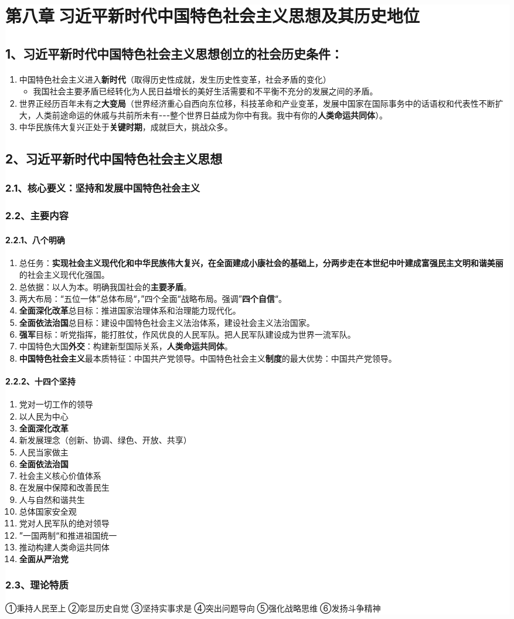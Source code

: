 # 第⼋章 习近平新时代中国特色社会主义思想及其历史地位

## 1、习近平新时代中国特色社会主义思想创立的社会历史条件：

1. 中国特⾊社会主义进⼊**新时代**（取得历史性成就，发生历史性变革，社会矛盾的变化）
   - 我国社会主要⽭盾已经转化为⼈民日益增⻓的美好⽣活需要和不平衡不充分的发展之间的⽭盾。
2. 世界正经历百年未有之**大变局**（世界经济重心自西向东位移，科技革命和产业变革，发展中国家在国际事务中的话语权和代表性不断扩大，人类前途命运的休戚与共前所未有---整个世界日益成为你中有我。我中有你的**人类命运共同体**）。
3. 中华⺠族伟⼤复兴正处于**关键时期**，成就巨大，挑战众多。

## 2、习近平新时代中国特色社会主义思想

### 2.1、核心要义：坚持和发展中国特色社会主义

### 2.2、主要内容

#### 2.2.1、八个明确

1. 总任务：**实现社会主义现代化和中华民族伟大复兴，在全面建成小康社会的基础上，分两步走在本世纪中叶建成富强民主文明和谐美丽**的社会主义现代化强国。
2. 总依据：以人为本。明确我国社会的**主要矛盾**。
3. 两大布局：“五位一体”总体布局“，”四个全面“战略布局。强调”**四个自信**“。
4. **全面深化改革**总目标：推进国家治理体系和治理能力现代化。
5. **全面依法治国**总目标：建设中国特色社会主义法治体系，建设社会主义法治国家。
6. **强军**目标：听党指挥，能打胜仗，作风优良的人民军队。把人民军队建设成为世界一流军队。
7. 中国特色大国**外交**：构建新型国际关系，**人类命运共同体**。
8. **中国特色社会主义**最本质特征：中国共产党领导。中国特色社会主义**制度**的最大优势：中国共产党领导。

#### 2.2.2、十四个坚持

1. 党对一切工作的领导
2. 以人民为中心
3. **全面深化改革**
4. 新发展理念（创新、协调、绿色、开放、共享）
5. 人民当家做主
6. **全面依法治国**
7. 社会主义核心价值体系
8. 在发展中保障和改善民生
9. 人与自然和谐共生
10. 总体国家安全观
11. 党对人民军队的绝对领导
12. ”一国两制“和推进祖国统一
13. 推动构建人类命运共同体
14. **全面从严治党**

### 2.3、理论特质

①秉持⼈⺠⾄上
②彰显历史⾃觉
③坚持实事求是
④突出问题导向
⑤强化战略思维
⑥发扬⽃争精神
